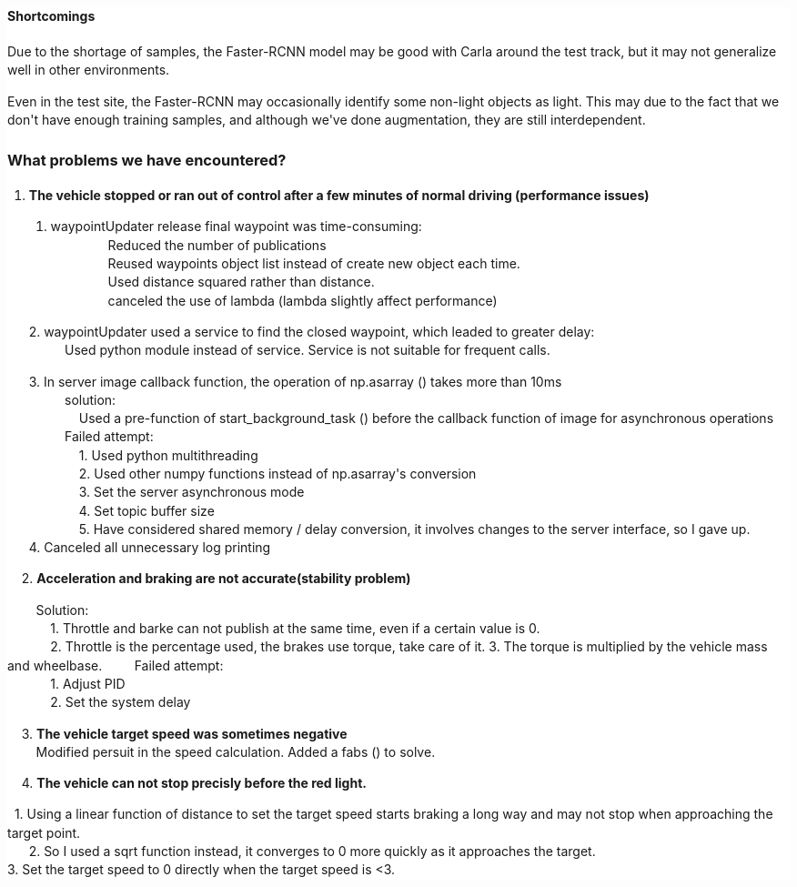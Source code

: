 #### Shortcomings

Due to the shortage of samples, the Faster-RCNN model may be good with
Carla around the test track, but it may not generalize well in other
environments.

Even in the test site, the Faster-RCNN may occasionally identify some
non-light objects as light. This may due to the fact that we don't
have enough training samples, and although we've done augmentation,
they are still interdependent.

### What problems we have encountered?  
1. **The vehicle stopped or ran out of control after a few minutes of normal driving  (performance issues)**

      1. waypointUpdater release final waypoint was time-consuming:  
                Reduced the number of publications   
                Reused waypoints object list instead of create new object each time.  
                Used distance squared rather than distance.  
                canceled the use of lambda (lambda slightly affect performance)  
 
      2. waypointUpdater used a service to find the closed waypoint, which leaded to greater delay:  
                Used python module instead of service. Service is not suitable for frequent calls.  

      3. In server image callback function, the operation of np.asarray () takes more than 10ms  
                solution:  
                    Used a pre-function of start_background_task () before the callback function of image for asynchronous operations   
                Failed attempt:  
                    1. Used python multithreading  
                    2. Used other numpy functions instead of np.asarray's conversion  
                    3. Set the server asynchronous mode  
                    4. Set topic buffer size  
                    5. Have considered shared memory / delay conversion, it involves changes to the server interface, so I gave up.  
      4. Canceled all unnecessary log printing  


    2. **Acceleration and braking are not accurate(stability problem)**
    
        Solution:  
            1. Throttle and barke can not publish at the same time, even if a certain value is 0.  
            2. Throttle is the percentage used, the brakes use torque, take care of it.
            3. The torque is multiplied by the vehicle mass and wheelbase.
        Failed attempt:  
            1. Adjust PID  
            2. Set the system delay  

    3. **The vehicle target speed was sometimes negative**  
        Modified persuit in the speed calculation. Added a fabs () to solve.  

    4. **The vehicle can not stop precisly before the red light.**  
    
      1. Using a linear function of distance to set the target speed starts braking a long way and may not stop when approaching the target point.    
      2. So I used a sqrt function instead, it converges to 0 more quickly as it approaches the target.     
      3. Set the target speed to 0 directly when the target speed is <3.   
        
        
        
        
